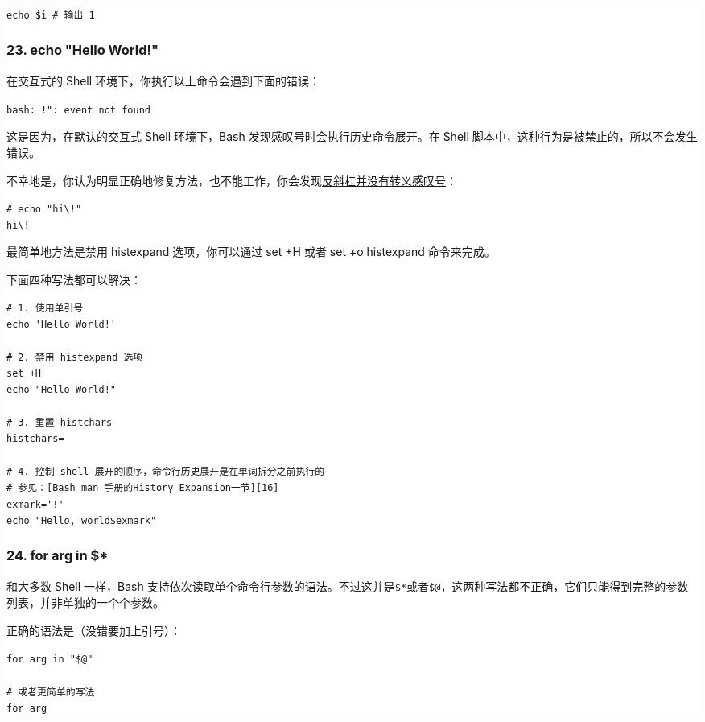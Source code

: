     echo $i # 输出 1
    

### 23. echo "Hello World!"

在交互式的 Shell 环境下，你执行以上命令会遇到下面的错误：

    bash: !": event not found
    

这是因为，在默认的交互式 Shell 环境下，Bash 发现感叹号时会执行历史命令展开。在 Shell 脚本中，这种行为是被禁止的，所以不会发生错误。

不幸地是，你认为明显正确地修复方法，也不能工作，你会发现[反斜杠并没有转义感叹号][15]：

    # echo "hi\!"
    hi\!
    

最简单地方法是禁用 histexpand 选项，你可以通过 set +H 或者 set +o histexpand 命令来完成。

下面四种写法都可以解决：

    # 1. 使用单引号
    echo 'Hello World!'
    
    # 2. 禁用 histexpand 选项
    set +H
    echo "Hello World!"
    
    # 3. 重置 histchars
    histchars=
    
    # 4. 控制 shell 展开的顺序，命令行历史展开是在单词拆分之前执行的
    # 参见：[Bash man 手册的History Expansion一节][16]
    exmark='!'
    echo "Hello, world$exmark"

### 24. for arg in $*

和大多数 Shell 一样，Bash 支持依次读取单个命令行参数的语法。不过这并是`$*`或者`$@`，这两种写法都不正确，它们只能得到完整的参数列表，并非单独的一个个参数。

正确的语法是（没错要加上引号）：

    for arg in "$@"
    
    # 或者更简单的写法
    for arg
    

[0]: http://mywiki.wooledge.org/ParsingLs
[1]: http://mywiki.wooledge.org/WordSplitting
[2]: http://mywiki.wooledge.org/glob
[3]: http://mywiki.wooledge.org/UsingFind
[4]: http://mywiki.wooledge.org/Quotes
[5]: http://mywiki.wooledge.org/locale
[6]: http://mywiki.wooledge.org/BashFAQ/031
[7]: http://mywiki.wooledge.org/BashFAQ/082
[8]: http://mywiki.wooledge.org/SubShell
[9]: http://mywiki.wooledge.org/BashFAQ/024
[10]: http://mywiki.wooledge.org/WordSplitting
[11]: http://mywiki.wooledge.org/glob
[12]: http://www.tldp.org/LDP/abs/html/here-docs.html
[13]: http://www.openbsd.org/cgi-bin/man.cgi?query=su&sektion=1
[14]: http://mywiki.wooledge.org/BashGuide/CompoundCommands
[15]: https://www.gnu.org/software/bash/manual/html_node/Double-Quotes.html
[16]: http://linux.die.net/man/1/bash
[20]: https://www.gnu.org/software/bash/manual/html_node/Tilde-Expansion.html
[21]: http://tldp.org/LDP/abs/html/localvar.html
[22]: http://mywiki.wooledge.org/CommandSubstitution
[23]: http://mywiki.wooledge.org/Quotes
[24]: http://mywiki.wooledge.org/locale
[25]: http://mywiki.wooledge.org/ProcessManagement
[26]: http://mywiki.wooledge.org/BashParser
[27]: http://mywiki.wooledge.org/BraceExpansion
[28]: http://kodango.com/generate-number-sequence-in-shell
[30]: http://mywiki.wooledge.org/BashFAQ/073
[31]: http://wiki.bash-hackers.org/howto/redirection_tutorial
[32]: http://mywiki.wooledge.org/BashPitfalls#cat_file_.7C_sed_s.2Ffoo.2Fbar.2F_.3E_file
[50]: http://mywiki.wooledge.org/BashPitfalls
[51]: http://kodango.com/bash-pitfalls-part-1
[52]: http://kodango.com/bash-pitfalls-part-2
[53]: http://kodango.com/bash-pitfalls-part-3
[54]: http://kodango.com/bash-pitfalls-part-4
